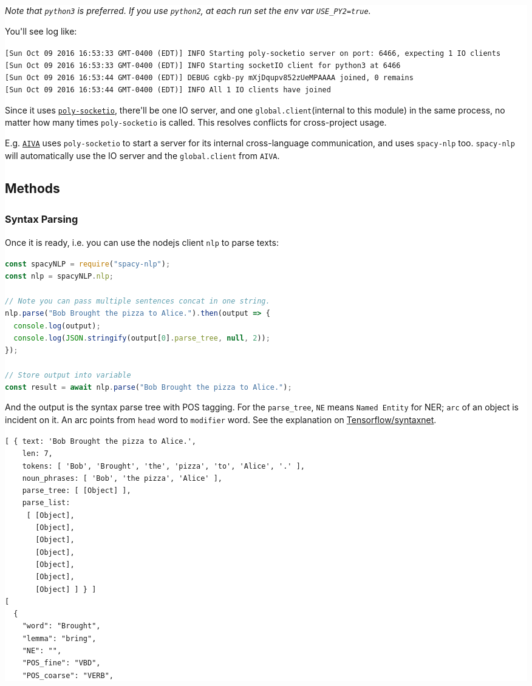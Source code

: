 _Note that `python3` is preferred. If you use `python2`, at each run set the env var `USE_PY2=true`._

You'll see log like:

```shell
[Sun Oct 09 2016 16:53:33 GMT-0400 (EDT)] INFO Starting poly-socketio server on port: 6466, expecting 1 IO clients
[Sun Oct 09 2016 16:53:33 GMT-0400 (EDT)] INFO Starting socketIO client for python3 at 6466
[Sun Oct 09 2016 16:53:44 GMT-0400 (EDT)] DEBUG cgkb-py mXjDqupv852zUeMPAAAA joined, 0 remains
[Sun Oct 09 2016 16:53:44 GMT-0400 (EDT)] INFO All 1 IO clients have joined
```

Since it uses [`poly-socketio`](https://github.com/kengz/poly-socketio), there'll be one IO server, and one `global.client`(internal to this module) in the same process, no matter how many times `poly-socketio` is called. This resolves conflicts for cross-project usage.

E.g. [`AIVA`](https://github.com/kengz/aiva) uses `poly-socketio` to start a server for its internal cross-language communication, and uses `spacy-nlp` too. `spacy-nlp` will automatically use the IO server and the `global.client` from `AIVA`.

## Methods

### Syntax Parsing

Once it is ready, i.e. you can use the nodejs client `nlp` to parse texts:

```js
const spacyNLP = require("spacy-nlp");
const nlp = spacyNLP.nlp;

// Note you can pass multiple sentences concat in one string.
nlp.parse("Bob Brought the pizza to Alice.").then(output => {
  console.log(output);
  console.log(JSON.stringify(output[0].parse_tree, null, 2));
});

// Store output into variable
const result = await nlp.parse("Bob Brought the pizza to Alice.");
```

And the output is the syntax parse tree with POS tagging. For the `parse_tree`, `NE` means `Named Entity` for NER; `arc` of an object is incident on it. An arc points from `head` word to `modifier` word. See the explanation on [Tensorflow/syntaxnet](https://github.com/tensorflow/models/tree/master/syntaxnet#dependency-parsing-transition-based-parsing).

```shell
[ { text: 'Bob Brought the pizza to Alice.',
    len: 7,
    tokens: [ 'Bob', 'Brought', 'the', 'pizza', 'to', 'Alice', '.' ],
    noun_phrases: [ 'Bob', 'the pizza', 'Alice' ],
    parse_tree: [ [Object] ],
    parse_list:
     [ [Object],
       [Object],
       [Object],
       [Object],
       [Object],
       [Object],
       [Object] ] } ]
[
  {
    "word": "Brought",
    "lemma": "bring",
    "NE": "",
    "POS_fine": "VBD",
    "POS_coarse": "VERB",
```